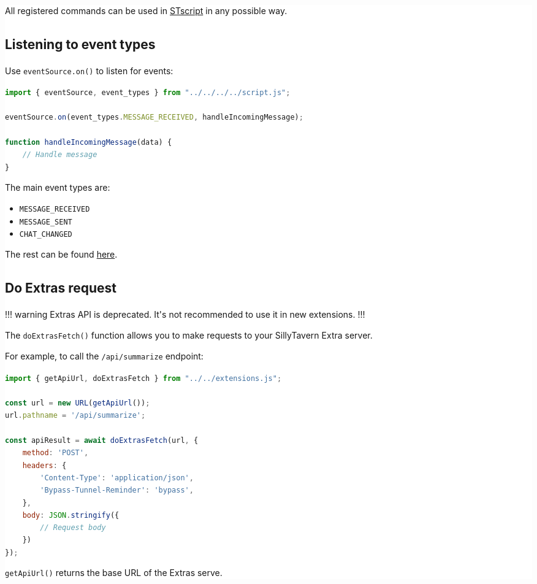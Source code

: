All registered commands can be used in [STscript](/For_Contributors/st-script.md) in any possible way.

## Listening to event types

Use `eventSource.on()` to listen for events:

```js
import { eventSource, event_types } from "../../../../script.js";

eventSource.on(event_types.MESSAGE_RECEIVED, handleIncomingMessage);

function handleIncomingMessage(data) {
    // Handle message
}
```

The main event types are:

* `MESSAGE_RECEIVED`
* `MESSAGE_SENT`
* `CHAT_CHANGED`

The rest can be found [here](https://github.com/SillyTavern/SillyTavern/blob/44343e8ec954c766d868826a7bed01a1f1e1ffbe/public/script.js#L436).

## Do Extras request

!!! warning
Extras API is deprecated. It's not recommended to use it in new extensions.
!!!

The `doExtrasFetch()` function allows you to make requests to your SillyTavern Extra server.

For example, to call the `/api/summarize` endpoint:

```js
import { getApiUrl, doExtrasFetch } from "../../extensions.js";

const url = new URL(getApiUrl());
url.pathname = '/api/summarize';

const apiResult = await doExtrasFetch(url, {
    method: 'POST',
    headers: {
        'Content-Type': 'application/json',
        'Bypass-Tunnel-Reminder': 'bypass',
    },
    body: JSON.stringify({
        // Request body
    })
});
```

`getApiUrl()` returns the base URL of the Extras serve.
